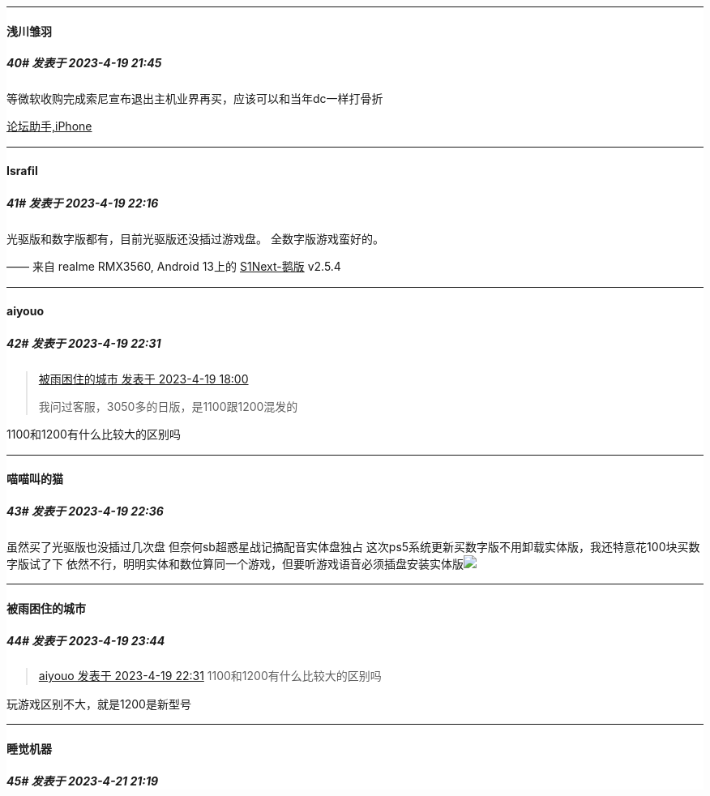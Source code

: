 *****

####  浅川雏羽  
##### 40#       发表于 2023-4-19 21:45

等微软收购完成索尼宣布退出主机业界再买，应该可以和当年dc一样打骨折

[论坛助手,iPhone](https://bbs.saraba1st.com/2b/forum.php?mod=viewthread&amp;tid=2029836)

*****

####  Israfil  
##### 41#       发表于 2023-4-19 22:16

光驱版和数字版都有，目前光驱版还没插过游戏盘。
全数字版游戏蛮好的。

—— 来自 realme RMX3560, Android 13上的 [S1Next-鹅版](https://github.com/ykrank/S1-Next/releases) v2.5.4

*****

####  aiyouo  
##### 42#       发表于 2023-4-19 22:31

<blockquote><a href="httphttps://bbs.saraba1st.com/2b/forum.php?mod=redirect&amp;goto=findpost&amp;pid=60522547&amp;ptid=2129569" target="_blank">被雨困住的城市 发表于 2023-4-19 18:00</a>

我问过客服，3050多的日版，是1100跟1200混发的</blockquote>
1100和1200有什么比较大的区别吗

*****

####  喵喵叫的猫  
##### 43#       发表于 2023-4-19 22:36

虽然买了光驱版也没插过几次盘
但奈何sb超惑星战记搞配音实体盘独占
这次ps5系统更新买数字版不用卸载实体版，我还特意花100块买数字版试了下
依然不行，明明实体和数位算同一个游戏，但要听游戏语音必须插盘安装实体版<img src="https://static.saraba1st.com/image/smiley/face2017/166.png" referrerpolicy="no-referrer">

*****

####  被雨困住的城市  
##### 44#       发表于 2023-4-19 23:44

<blockquote><a href="httphttps://bbs.saraba1st.com/2b/forum.php?mod=redirect&amp;goto=findpost&amp;pid=60525627&amp;ptid=2129569" target="_blank">aiyouo 发表于 2023-4-19 22:31</a>
1100和1200有什么比较大的区别吗</blockquote>
玩游戏区别不大，就是1200是新型号

*****

####  睡觉机器  
##### 45#       发表于 2023-4-21 21:19
